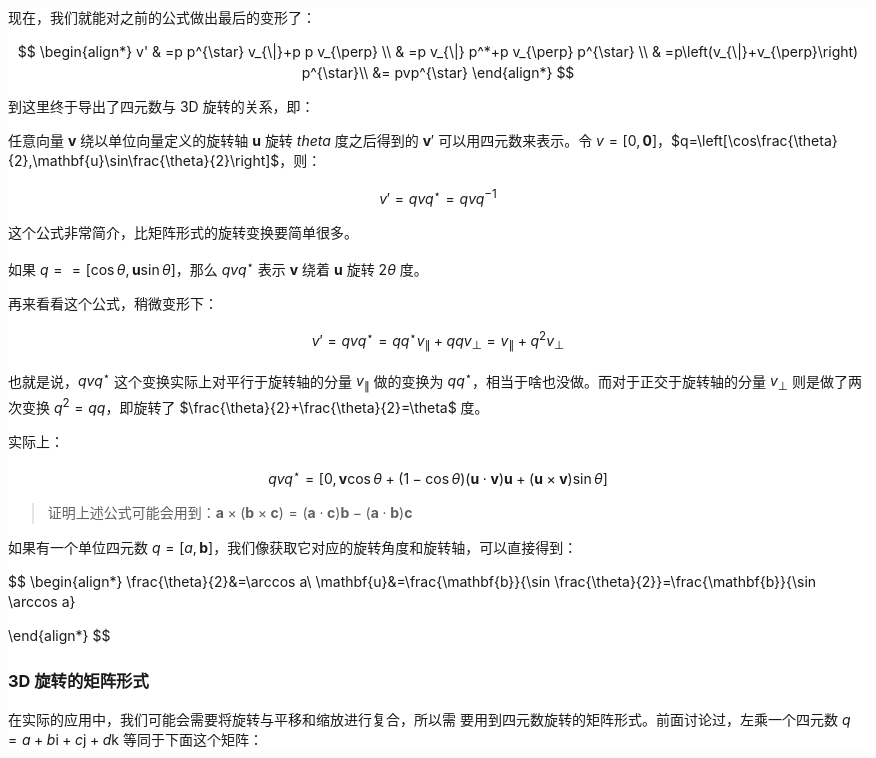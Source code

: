 现在，我们就能对之前的公式做出最后的变形了：

$$
\begin{align*}
v' & =p p^{\star} v_{\|}+p p v_{\perp} \\
& =p v_{\|} p^*+p v_{\perp} p^{\star} \\
& =p\left(v_{\|}+v_{\perp}\right) p^{\star}\\
&= pvp^{\star}
\end{align*}
$$

到这里终于导出了四元数与 3D 旋转的关系，即：

任意向量 $\mathbf{v}$ 绕以单位向量定义的旋转轴 $\mathbf{u}$ 旋转 $theta$ 度之后得到的 $\mathbf{v}'$ 可以用四元数来表示。令 $v=\left[0,\mathbf{0}\right]$，$q=\left[\cos\frac{\theta}{2},\mathbf{u}\sin\frac{\theta}{2}\right]$，则：

$$
v'=q v q^{\star}=q v q^{-1}
$$

这个公式非常简介，比矩阵形式的旋转变换要简单很多。

如果 $q==\left[\cos\theta,\mathbf{u}\sin\theta\right]$，那么 $q v q^{\star}$ 表示 $\mathbf{v}$ 绕着 $\mathbf{u}$ 旋转 $2\theta$ 度。

再来看看这个公式，稍微变形下：

$$
v'=q v q^{\star}=qq^{\star}v_{\parallel}+qqv_{\perp}= v_{\parallel} + q^2v_{\perp}
$$

也就是说，$q v q^{\star}$ 这个变换实际上对平行于旋转轴的分量 $v_{\parallel}$ 做的变换为 $qq^{\star}$，相当于啥也没做。而对于正交于旋转轴的分量 $v_{\perp}$ 则是做了两次变换 $q^2=qq$，即旋转了 $\frac{\theta}{2}+\frac{\theta}{2}=\theta$ 度。

实际上：

$$
qvq^{\star}=\left[0,\mathbf{v}\cos\theta + (1-\cos \theta)(\mathbf{u}\cdot \mathbf{v})\mathbf{u} +\left(\mathbf{u}\times\mathbf{v}\right) \sin \theta \right]
$$

> 证明上述公式可能会用到：$\mathbf{a}\times\left(\mathbf{b}\times \mathbf{c}\right)=\left(\mathbf{a}\cdot \mathbf{c}\right)\mathbf{b}-\left(\mathbf{a}\cdot \mathbf{b}\right)\mathbf{c}$

如果有一个单位四元数 $q=\left[a,\mathbf{b}\right]$，我们像获取它对应的旋转角度和旋转轴，可以直接得到：

$$
\begin{align*}
\frac{\theta}{2}&=\arccos a\\
\mathbf{u}&=\frac{\mathbf{b}}{\sin \frac{\theta}{2}}=\frac{\mathbf{b}}{\sin \arccos a}

\end{align*}
$$

### 3D 旋转的矩阵形式

在实际的应用中，我们可能会需要将旋转与平移和缩放进行复合，所以需
要用到四元数旋转的矩阵形式。前面讨论过，左乘一个四元数 $q=a+b \mathrm{i} + c \mathrm{j} + d \mathrm{k}$ 等同于下面这个矩阵：
